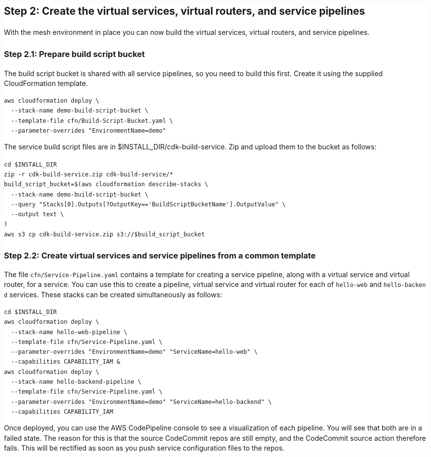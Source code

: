 ## Step 2: Create the virtual services, virtual routers, and service pipelines

With the mesh environment in place you can now build the virtual services, virtual routers, and service pipelines.

### Step 2.1: Prepare build script bucket

The build script bucket is shared with all service pipelines, so you need to build this first. Create it using the supplied CloudFormation template.
```
aws cloudformation deploy \
  --stack-name demo-build-script-bucket \
  --template-file cfn/Build-Script-Bucket.yaml \
  --parameter-overrides "EnvironmentName=demo"
```

The service build script files are in $INSTALL_DIR/cdk-build-service. Zip and upload them to the bucket as follows:
```
cd $INSTALL_DIR
zip -r cdk-build-service.zip cdk-build-service/*
build_script_bucket=$(aws cloudformation describe-stacks \
  --stack-name demo-build-script-bucket \
  --query "Stacks[0].Outputs[?OutputKey=='BuildScriptBucketName'].OutputValue" \
  --output text \
)
aws s3 cp cdk-build-service.zip s3://$build_script_bucket
```

### Step 2.2: Create virtual services and service pipelines from a common template

The file `cfn/Service-Pipeline.yaml`  contains a template for creating a service pipeline, along with a virtual service and virtual router, for a service. You can use this to create a pipeline, virtual service and virtual router for each of `hello-web` and `hello-backend` services. These stacks can be created simultaneously as follows:
```
cd $INSTALL_DIR
aws cloudformation deploy \
  --stack-name hello-web-pipeline \
  --template-file cfn/Service-Pipeline.yaml \
  --parameter-overrides "EnvironmentName=demo" "ServiceName=hello-web" \
  --capabilities CAPABILITY_IAM &
aws cloudformation deploy \
  --stack-name hello-backend-pipeline \
  --template-file cfn/Service-Pipeline.yaml \
  --parameter-overrides "EnvironmentName=demo" "ServiceName=hello-backend" \
  --capabilities CAPABILITY_IAM
```

Once deployed, you can use the AWS CodePipeline console to see a visualization of each pipeline. You will see that both are in a failed state. The reason for this is that the source CodeCommit repos are still empty, and the CodeCommit source action therefore fails. This will be rectified as soon as you push service configuration files to the repos.
